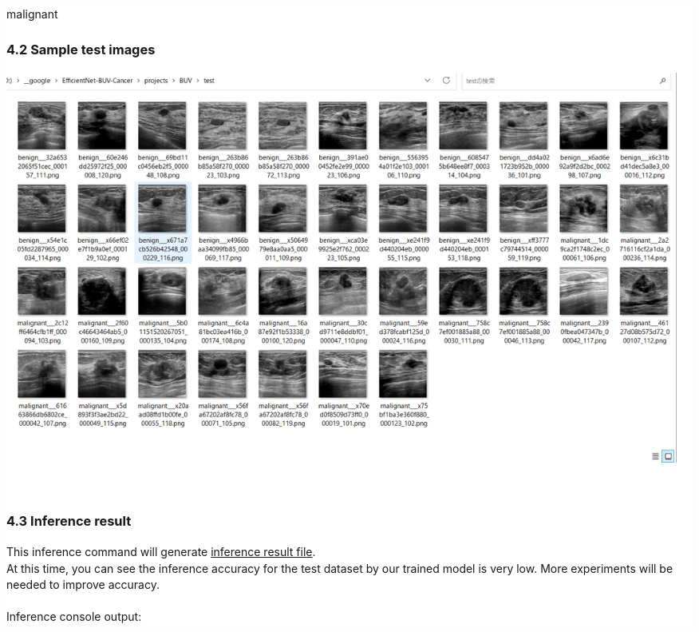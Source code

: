 malignant
</pre>
<br>
<h3>
4.2 Sample test images
</h3>

<img src="./asset/BUV_test.png" width="840" height="auto"><br>

<br>
<h3>
4.3 Inference result
</h3>
This inference command will generate <a href="./inference/inference.csv">inference result file</a>.
<br>At this time, you can see the inference accuracy for the test dataset by our trained model is very low.
More experiments will be needed to improve accuracy.<br>

<br>
Inference console output:<br>